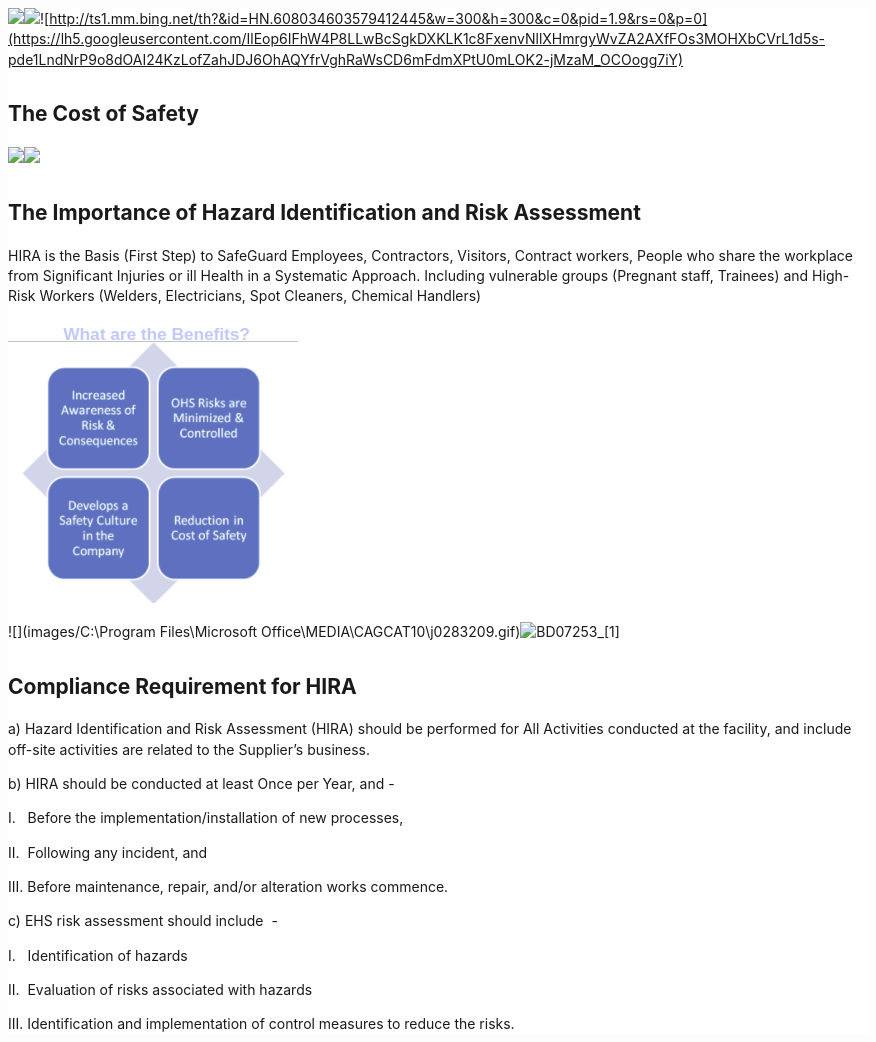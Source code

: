 ![](images/zoom38__04436_zoom.gif)![](https://lh3.googleusercontent.com/YXJSg_x9s06iD9QNoGuhTvtvQPOH1boZBbOieos-X-27xbN23lGs5z7oS5cpdIfzG80bgyVtiQCPLiyGSyUXuRfs65R85cX2f_tcFppFxkhA4VCShat3P9GSMpyW3FGCR_WUSbQmbREfibeBvf0)![http://ts1.mm.bing.net/th?&id=HN.608034603579412445&w=300&h=300&c=0&pid=1.9&rs=0&p=0](https://lh5.googleusercontent.com/IlEop6IFhW4P8LLwBcSgkDXKLK1c8FxenvNllXHmrgyWvZA2AXfFOs3MOHXbCVrL1d5s-pde1LndNrP9o8dOAI24KzLofZahJDJ6OhAQYfrVghRaWsCD6mFdmXPtU0mLOK2-jMzaM_OCOogg7iY)

## The Cost of Safety 

![](https://lh4.googleusercontent.com/IfpkMBuhPvYdoiz2aCDXreRgqFPqz8_bOIO-url_7DGeoGHajl6tDJGWSq2y6ZJDpmMYAw16WdRq8s9pIwAcPXrxKuFZPCWkLmN2sym61C6EvtVhwDUiBj0EcfT8AeMtmK1zfX56tlEjNsNQcJE)![](https://lh3.googleusercontent.com/3aH-u3CoZK2lIF-P5F2TOp_WeBQ5vOH7wjGCNfDPUvagHVlv0NUY4Au-aukA6OXPO7CEDPWdiNzRTNFs2BH3ed8xPGBYqNtFzSo6vMxkyYMvgbtcmoHlLFcSETNljFeGoXwCzhQ-6EGq2uRd5TA)

## The Importance of Hazard Identification and Risk Assessment 

HIRA is the Basis (First Step) to SafeGuard Employees, Contractors, Visitors, Contract workers, People who share the workplace from Significant Injuries or ill Health in a Systematic Approach. Including vulnerable groups (Pregnant staff, Trainees) and High-Risk Workers (Welders, Electricians, Spot Cleaners, Chemical Handlers)

![](images/image-17.png)

![](images/C:\Program Files\Microsoft Office\MEDIA\CAGCAT10\j0283209.gif)![BD07253_[1]](https://lh4.googleusercontent.com/hdvzBbmAQR_FsrXgcmsNddXsBbqrhjWulsbtIvBCdan1fCZ_4aV63mjbfRUB_sn2dQs3-WdHvywCsTyCxNoMuOXuAlLaENVTJEVU4qbzD9I1Mw18sRw-fR_-RSB8tXOs5DW27SxnQ4meZW7fcoE) 

## **Compliance Requirement for HIRA** 

a) Hazard Identification and Risk Assessment (HIRA) should be performed for All Activities conducted at the facility, and include off-site activities are related to the Supplier’s business. 

b) HIRA should be conducted at least Once per Year, and - 

I.   Before the implementation/installation of new processes, 

II.  Following any incident, and 

III. Before maintenance, repair, and/or alteration works commence. 

c) EHS risk assessment should include  -

I.   Identification of hazards 

II.  Evaluation of risks associated with hazards 

III. Identification and implementation of control measures to reduce the risks. 
